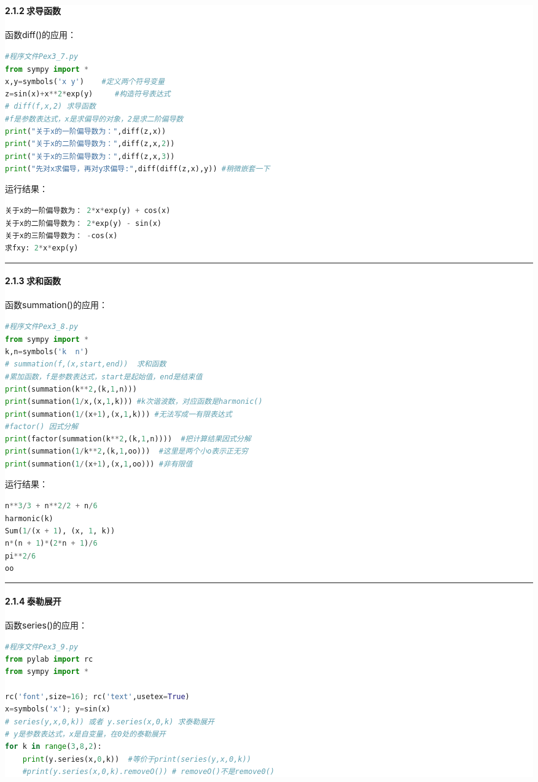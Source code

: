 #### 2.1.2 求导函数
函数diff()的应用：
```python
#程序文件Pex3_7.py
from sympy import *
x,y=symbols('x y')    #定义两个符号变量
z=sin(x)+x**2*exp(y)     #构造符号表达式
# diff(f,x,2) 求导函数
#f是参数表达式，x是求偏导的对象，2是求二阶偏导数
print("关于x的一阶偏导数为：",diff(z,x))
print("关于x的二阶偏导数为：",diff(z,x,2))
print("关于x的三阶偏导数为：",diff(z,x,3))
print("先对x求偏导，再对y求偏导:",diff(diff(z,x),y)) #稍微嵌套一下
```
运行结果：
```python
关于x的一阶偏导数为： 2*x*exp(y) + cos(x)
关于x的二阶偏导数为： 2*exp(y) - sin(x)
关于x的三阶偏导数为： -cos(x)
求fxy: 2*x*exp(y)
```
---

#### 2.1.3 求和函数
函数summation()的应用：
```python
#程序文件Pex3_8.py
from sympy import *
k,n=symbols('k  n')
# summation(f,(x,start,end))  求和函数
#累加函数，f是参数表达式，start是起始值，end是结束值
print(summation(k**2,(k,1,n)))
print(summation(1/x,(x,1,k))) #k次谐波数，对应函数是harmonic()
print(summation(1/(x+1),(x,1,k))) #无法写成一有限表达式
#factor() 因式分解
print(factor(summation(k**2,(k,1,n))))  #把计算结果因式分解
print(summation(1/k**2,(k,1,oo)))  #这里是两个小o表示正无穷
print(summation(1/(x+1),(x,1,oo))) #非有限值
```

运行结果：
```python
n**3/3 + n**2/2 + n/6
harmonic(k)
Sum(1/(x + 1), (x, 1, k))
n*(n + 1)*(2*n + 1)/6
pi**2/6
oo
```

---

#### 2.1.4 泰勒展开
函数series()的应用：
```python
#程序文件Pex3_9.py
from pylab import rc
from sympy import *

rc('font',size=16); rc('text',usetex=True)
x=symbols('x'); y=sin(x)
# series(y,x,0,k)) 或者 y.series(x,0,k) 求泰勒展开
# y是参数表达式，x是自变量，在0处的泰勒展开
for k in range(3,8,2): 
    print(y.series(x,0,k))  #等价于print(series(y,x,0,k))
    #print(y.series(x,0,k).removeO()) # removeO()不是remove0()
```